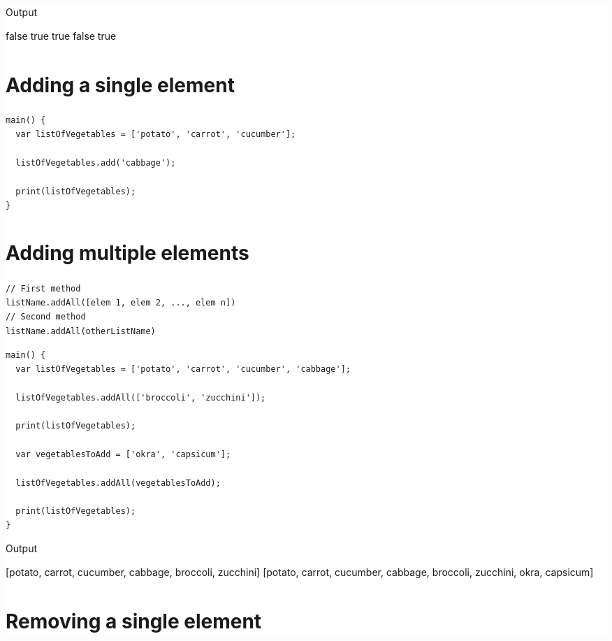 Output

false
true
true
false
true


# Adding a single element

```
main() {
  var listOfVegetables = ['potato', 'carrot', 'cucumber'];

  listOfVegetables.add('cabbage');

  print(listOfVegetables);
}
```

# Adding multiple elements

```
// First method
listName.addAll([elem 1, elem 2, ..., elem n])
// Second method
listName.addAll(otherListName)
```

```
main() {
  var listOfVegetables = ['potato', 'carrot', 'cucumber', 'cabbage'];

  listOfVegetables.addAll(['broccoli', 'zucchini']); 

  print(listOfVegetables);

  var vegetablesToAdd = ['okra', 'capsicum'];

  listOfVegetables.addAll(vegetablesToAdd);

  print(listOfVegetables);
}
```

Output

[potato, carrot, cucumber, cabbage, broccoli, zucchini]
[potato, carrot, cucumber, cabbage, broccoli, zucchini, okra, capsicum]

# Removing a single element
